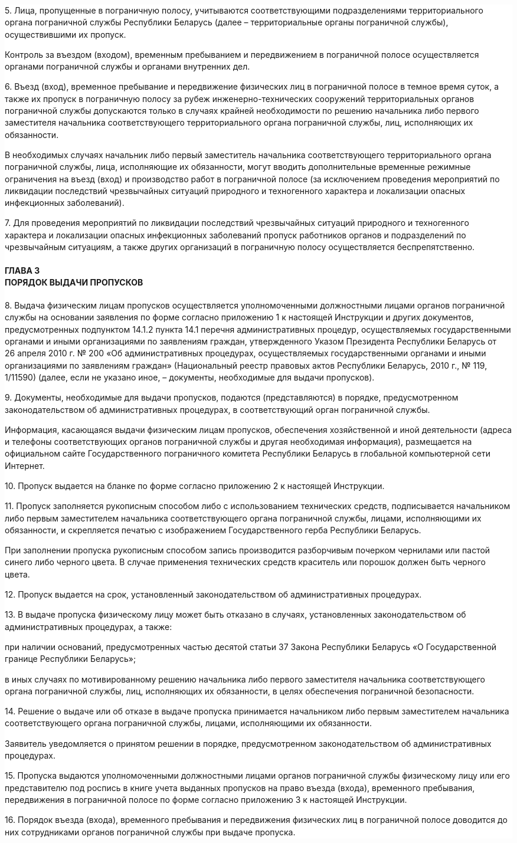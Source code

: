 <p>5. Лица, пропущенные в пограничную полосу, учитываются соответствующими подразделениями территориального органа пограничной службы Республики Беларусь (далее – территориальные органы пограничной службы), осуществившими их пропуск.</p>
<p>Контроль за въездом (входом), временным пребыванием и передвижением в пограничной полосе осуществляется органами пограничной службы и органами внутренних дел.</p>
<p>6. Въезд (вход), временное пребывание и передвижение физических лиц в пограничной полосе в темное время суток, а также их пропуск в пограничную полосу за рубеж инженерно-технических сооружений территориальных органов пограничной службы допускаются только в случаях крайней необходимости по решению начальника либо первого заместителя начальника соответствующего территориального органа пограничной службы, лиц, исполняющих их обязанности.</p>
<p>В необходимых случаях начальник либо первый заместитель начальника соответствующего территориального органа пограничной службы, лица, исполняющие их обязанности, могут вводить дополнительные временные режимные ограничения на въезд (вход) и производство работ в пограничной полосе (за исключением проведения мероприятий по ликвидации последствий чрезвычайных ситуаций природного и техногенного характера и локализации опасных инфекционных заболеваний).</p>
<p>7. Для проведения мероприятий по ликвидации последствий чрезвычайных ситуаций природного и техногенного характера и локализации опасных инфекционных заболеваний пропуск работников органов и подразделений по чрезвычайным ситуациям, а также других организаций в пограничную полосу осуществляется беспрепятственно.</p>
<h4>ГЛАВА 3<br>ПОРЯДОК ВЫДАЧИ ПРОПУСКОВ</h4>
<p>8. Выдача физическим лицам пропусков осуществляется уполномоченными должностными лицами органов пограничной службы на основании заявления по форме согласно приложению 1 к настоящей Инструкции и других документов, предусмотренных подпунктом 14.1.2 пункта 14.1 перечня административных процедур, осуществляемых государственными органами и иными организациями по заявлениям граждан, утвержденного Указом Президента Республики Беларусь от 26 апреля 2010 г. № 200 «Об административных процедурах, осуществляемых государственными органами и иными организациями по заявлениям граждан» (Национальный реестр правовых актов Республики Беларусь, 2010 г., № 119, 1/11590) (далее, если не указано иное, – документы, необходимые для выдачи пропусков).</p>
<p>9. Документы, необходимые для выдачи пропусков, подаются (представляются) в порядке, предусмотренном законодательством об административных процедурах, в соответствующий орган пограничной службы.</p>
<p>Информация, касающаяся выдачи физическим лицам пропусков, обеспечения хозяйственной и иной деятельности (адреса и телефоны соответствующих органов пограничной службы и другая необходимая информация), размещается на официальном сайте Государственного пограничного комитета Республики Беларусь в глобальной компьютерной сети Интернет.</p>
<p>10. Пропуск выдается на бланке по форме согласно приложению 2 к настоящей Инструкции.</p>
<p>11. Пропуск заполняется рукописным способом либо с использованием технических средств, подписывается начальником либо первым заместителем начальника соответствующего органа пограничной службы, лицами, исполняющими их обязанности, и скрепляется печатью с изображением Государственного герба Республики Беларусь.</p>
<p>При заполнении пропуска рукописным способом запись производится разборчивым почерком чернилами или пастой синего либо черного цвета. В случае применения технических средств краситель или порошок должен быть черного цвета.</p>
<p>12. Пропуск выдается на срок, установленный законодательством об административных процедурах.</p>
<p>13. В выдаче пропуска физическому лицу может быть отказано в случаях, установленных законодательством об административных процедурах, а также:</p>
<p>при наличии оснований, предусмотренных частью десятой статьи 37 Закона Республики Беларусь «О Государственной границе Республики Беларусь»;</p>
<p>в иных случаях по мотивированному решению начальника либо первого заместителя начальника соответствующего органа пограничной службы, лиц, исполняющих их обязанности, в целях обеспечения пограничной безопасности.</p>
<p>14. Решение о выдаче или об отказе в выдаче пропуска принимается начальником либо первым заместителем начальника соответствующего органа пограничной службы, лицами, исполняющими их обязанности.</p>
<p>Заявитель уведомляется о принятом решении в порядке, предусмотренном законодательством об административных процедурах.</p>
<p>15. Пропуска выдаются уполномоченными должностными лицами органов пограничной службы физическому лицу или его представителю под роспись в книге учета выданных пропусков на право въезда (входа), временного пребывания, передвижения в пограничной полосе по форме согласно приложению 3 к настоящей Инструкции.</p>
<p>16. Порядок въезда (входа), временного пребывания и передвижения физических лиц в пограничной полосе доводится до них сотрудниками органов пограничной службы при выдаче пропуска.</p>